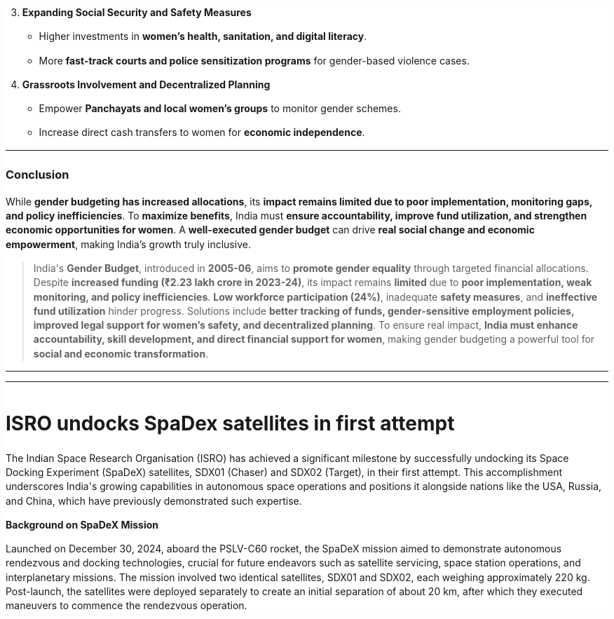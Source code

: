 
3. **Expanding Social Security and Safety Measures**

   - Higher investments in **women’s health, sanitation, and digital literacy**.

   - More **fast-track courts and police sensitization programs** for gender-based violence cases.



4. **Grassroots Involvement and Decentralized Planning**

   - Empower **Panchayats and local women’s groups** to monitor gender schemes.

   - Increase direct cash transfers to women for **economic independence**.



---



### **Conclusion**

While **gender budgeting has increased allocations**, its **impact remains limited due to poor implementation, monitoring gaps, and policy inefficiencies**. To **maximize benefits**, India must **ensure accountability, improve fund utilization, and strengthen economic opportunities for women**. A **well-executed gender budget** can drive **real social change and economic empowerment**, making India’s growth truly inclusive.

> India's **Gender Budget**, introduced in **2005-06**, aims to **promote gender equality** through targeted financial allocations. Despite **increased funding (₹2.23 lakh crore in 2023-24)**, its impact remains **limited** due to **poor implementation, weak monitoring, and policy inefficiencies**. **Low workforce participation (24%)**, inadequate **safety measures**, and **ineffective fund utilization** hinder progress. Solutions include **better tracking of funds, gender-sensitive employment policies, improved legal support for women’s safety, and decentralized planning**. To ensure real impact, **India must enhance accountability, skill development, and direct financial support for women**, making gender budgeting a powerful tool for **social and economic transformation**.

---
---
# ISRO undocks SpaDex satellites in first attempt

The Indian Space Research Organisation (ISRO) has achieved a significant milestone by successfully undocking its Space Docking Experiment (SpaDeX) satellites, SDX01 (Chaser) and SDX02 (Target), in their first attempt. This accomplishment underscores India's growing capabilities in autonomous space operations and positions it alongside nations like the USA, Russia, and China, which have previously demonstrated such expertise.



**Background on SpaDeX Mission**



Launched on December 30, 2024, aboard the PSLV-C60 rocket, the SpaDeX mission aimed to demonstrate autonomous rendezvous and docking technologies, crucial for future endeavors such as satellite servicing, space station operations, and interplanetary missions. The mission involved two identical satellites, SDX01 and SDX02, each weighing approximately 220 kg. Post-launch, the satellites were deployed separately to create an initial separation of about 20 km, after which they executed maneuvers to commence the rendezvous operation.
